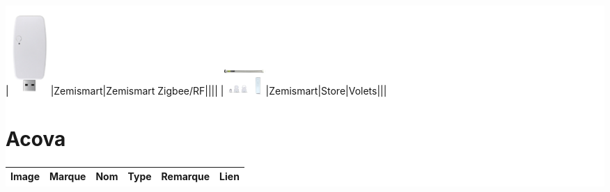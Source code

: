 |<img src="../../es_ES/zigbee/images/TZE200_iossyxra.TS0601.png" width="60" />|Zemismart|Zemismart Zigbee/RF||||
|<img src="../../es_ES/zigbee/images/TZE200_xuzcvlku.TS0601.png" width="60" />|Zemismart|Store|Volets|||

# Acova

|Image|Marque|Nom|Type|Remarque|Lien|
|---|---|---|---|---|---|